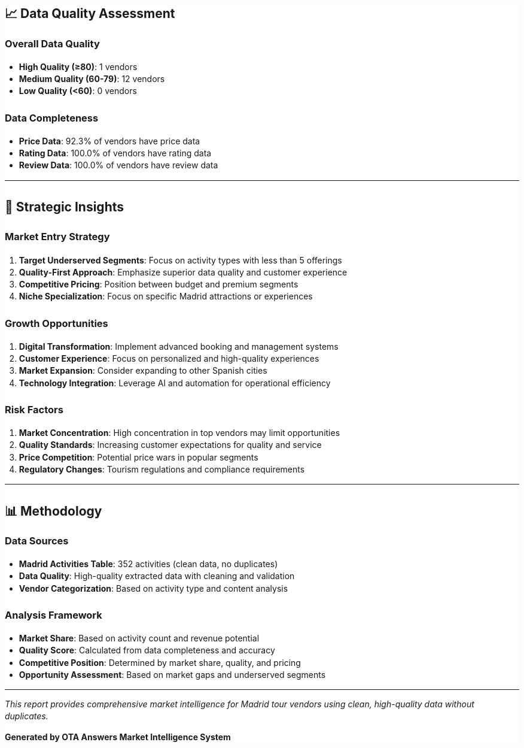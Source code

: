 
## 📈 Data Quality Assessment

### Overall Data Quality
- **High Quality (≥80)**: 1 vendors
- **Medium Quality (60-79)**: 12 vendors
- **Low Quality (<60)**: 0 vendors

### Data Completeness
- **Price Data**: 92.3% of vendors have price data
- **Rating Data**: 100.0% of vendors have rating data
- **Review Data**: 100.0% of vendors have review data

---

## 🚀 Strategic Insights

### Market Entry Strategy
1. **Target Underserved Segments**: Focus on activity types with less than 5 offerings
2. **Quality-First Approach**: Emphasize superior data quality and customer experience
3. **Competitive Pricing**: Position between budget and premium segments
4. **Niche Specialization**: Focus on specific Madrid attractions or experiences

### Growth Opportunities
1. **Digital Transformation**: Implement advanced booking and management systems
2. **Customer Experience**: Focus on personalized and high-quality experiences
3. **Market Expansion**: Consider expanding to other Spanish cities
4. **Technology Integration**: Leverage AI and automation for operational efficiency

### Risk Factors
1. **Market Concentration**: High concentration in top vendors may limit opportunities
2. **Quality Standards**: Increasing customer expectations for quality and service
3. **Price Competition**: Potential price wars in popular segments
4. **Regulatory Changes**: Tourism regulations and compliance requirements

---

## 📊 Methodology

### Data Sources
- **Madrid Activities Table**: 352 activities (clean data, no duplicates)
- **Data Quality**: High-quality extracted data with cleaning and validation
- **Vendor Categorization**: Based on activity type and content analysis

### Analysis Framework
- **Market Share**: Based on activity count and revenue potential
- **Quality Score**: Calculated from data completeness and accuracy
- **Competitive Position**: Determined by market share, quality, and pricing
- **Opportunity Assessment**: Based on market gaps and underserved segments

---

*This report provides comprehensive market intelligence for Madrid tour vendors using clean, high-quality data without duplicates.*

**Generated by OTA Answers Market Intelligence System**
